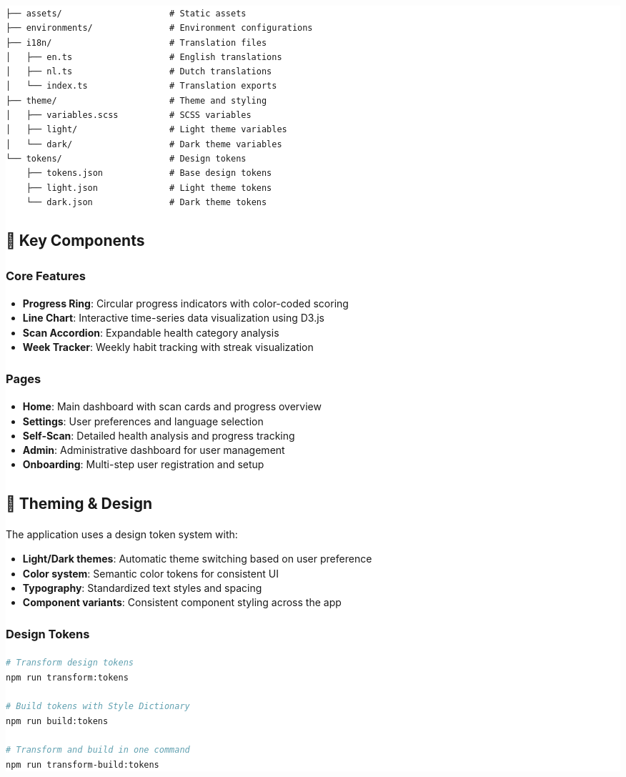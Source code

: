 ```
├── assets/                     # Static assets
├── environments/               # Environment configurations
├── i18n/                       # Translation files
│   ├── en.ts                   # English translations
│   ├── nl.ts                   # Dutch translations
│   └── index.ts                # Translation exports
├── theme/                      # Theme and styling
│   ├── variables.scss          # SCSS variables
│   ├── light/                  # Light theme variables
│   └── dark/                   # Dark theme variables
└── tokens/                     # Design tokens
    ├── tokens.json             # Base design tokens
    ├── light.json              # Light theme tokens
    └── dark.json               # Dark theme tokens
```

## 🧩 Key Components

### Core Features

- **Progress Ring**: Circular progress indicators with color-coded scoring
- **Line Chart**: Interactive time-series data visualization using D3.js
- **Scan Accordion**: Expandable health category analysis
- **Week Tracker**: Weekly habit tracking with streak visualization

### Pages

- **Home**: Main dashboard with scan cards and progress overview
- **Settings**: User preferences and language selection
- **Self-Scan**: Detailed health analysis and progress tracking
- **Admin**: Administrative dashboard for user management
- **Onboarding**: Multi-step user registration and setup

## 🎨 Theming & Design

The application uses a design token system with:

- **Light/Dark themes**: Automatic theme switching based on user preference
- **Color system**: Semantic color tokens for consistent UI
- **Typography**: Standardized text styles and spacing
- **Component variants**: Consistent component styling across the app

### Design Tokens

```bash
# Transform design tokens
npm run transform:tokens

# Build tokens with Style Dictionary
npm run build:tokens

# Transform and build in one command
npm run transform-build:tokens
```
